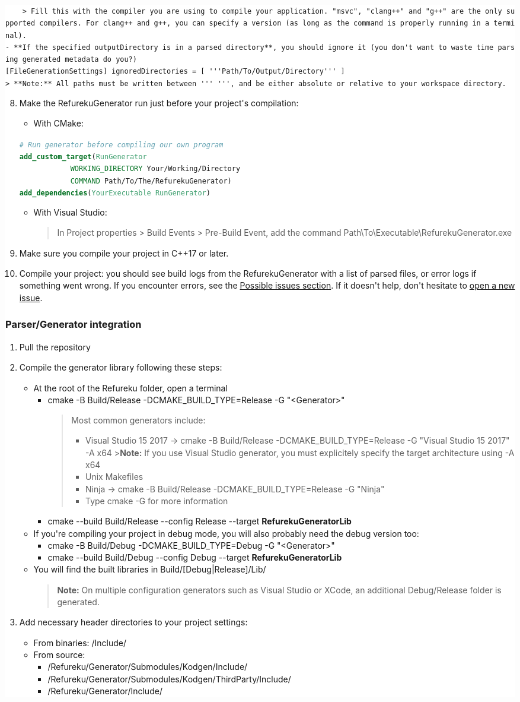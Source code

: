 		> Fill this with the compiler you are using to compile your application. "msvc", "clang++" and "g++" are the only supported compilers. For clang++ and g++, you can specify a version (as long as the command is properly running in a terminal).
	- **If the specified outputDirectory is in a parsed directory**, you should ignore it (you don't want to waste time parsing generated metadata do you?)
	[FileGenerationSettings] ignoredDirectories = [ '''Path/To/Output/Directory''' ]
	> **Note:** All paths must be written between ''' ''', and be either absolute or relative to your workspace directory.
	
8. Make the RefurekuGenerator run just before your project's compilation:
	- With CMake:
	```cmake
	# Run generator before compiling our own program
	add_custom_target(RunGenerator
				WORKING_DIRECTORY Your/Working/Directory
				COMMAND Path/To/The/RefurekuGenerator)
	add_dependencies(YourExecutable RunGenerator)
	```
	- With Visual Studio:
		> In Project properties > Build Events > Pre-Build Event, add the command Path\To\Executable\RefurekuGenerator.exe

9. Make sure you compile your project in C++17 or later.
10. Compile your project: you should see build logs from the RefurekuGenerator with a list of parsed files, or error logs if something went wrong. If you encounter errors, see the [Possible issues section](#possible-issues). If it doesn't help, don't hesitate to [open a new issue](https://github.com/jsoysouvanh/Refureku/issues).

### Parser/Generator integration
1. Pull the repository
2. Compile the generator library following these steps:
	- At the root of the Refureku folder, open a terminal
		- cmake -B Build/Release -DCMAKE_BUILD_TYPE=Release -G "\<Generator\>"
			> Most common generators include:
			> - Visual Studio 15 2017 -> cmake -B Build/Release -DCMAKE_BUILD_TYPE=Release -G "Visual Studio 15 2017" -A x64
				>**Note:** If you use Visual Studio generator, you must explicitely specify the target architecture using -A x64
			> - Unix Makefiles
			> - Ninja -> cmake -B Build/Release -DCMAKE_BUILD_TYPE=Release -G "Ninja"
			> - Type cmake -G for more information
		- cmake --build Build/Release --config Release --target **RefurekuGeneratorLib**
	- If you're compiling your project in debug mode, you will also probably need the debug version too:
		- cmake -B Build/Debug -DCMAKE_BUILD_TYPE=Debug -G "\<Generator\>"
		- cmake --build Build/Debug --config Debug --target **RefurekuGeneratorLib**
	- You will find the built libraries in Build/[Debug|Release]/Lib/
		> **Note:** On multiple configuration generators such as Visual Studio or XCode, an additional Debug/Release folder is generated.

3.  Add necessary header directories to your project settings:
    - From binaries: /Include/
    - From source:
	    - /Refureku/Generator/Submodules/Kodgen/Include/
	    - /Refureku/Generator/Submodules/Kodgen/ThirdParty/Include/
	    - /Refureku/Generator/Include/
